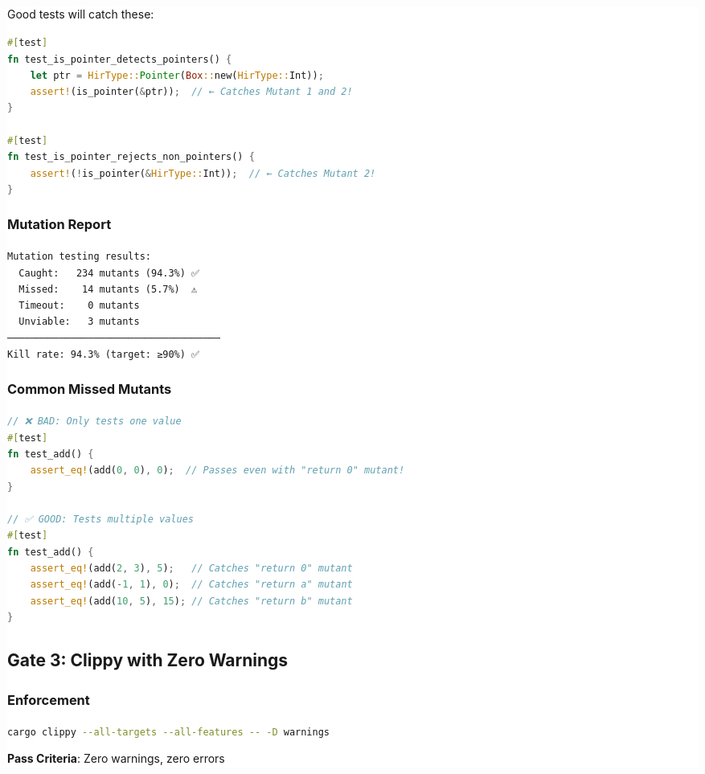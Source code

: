 Good tests will catch these:

```rust
#[test]
fn test_is_pointer_detects_pointers() {
    let ptr = HirType::Pointer(Box::new(HirType::Int));
    assert!(is_pointer(&ptr));  // ← Catches Mutant 1 and 2!
}

#[test]
fn test_is_pointer_rejects_non_pointers() {
    assert!(!is_pointer(&HirType::Int));  // ← Catches Mutant 2!
}
```

### Mutation Report

```
Mutation testing results:
  Caught:   234 mutants (94.3%) ✅
  Missed:    14 mutants (5.7%)  ⚠️
  Timeout:    0 mutants
  Unviable:   3 mutants
─────────────────────────────────────
Kill rate: 94.3% (target: ≥90%) ✅
```

### Common Missed Mutants

```rust
// ❌ BAD: Only tests one value
#[test]
fn test_add() {
    assert_eq!(add(0, 0), 0);  // Passes even with "return 0" mutant!
}

// ✅ GOOD: Tests multiple values
#[test]
fn test_add() {
    assert_eq!(add(2, 3), 5);   // Catches "return 0" mutant
    assert_eq!(add(-1, 1), 0);  // Catches "return a" mutant
    assert_eq!(add(10, 5), 15); // Catches "return b" mutant
}
```

## Gate 3: Clippy with Zero Warnings

### Enforcement

```bash
cargo clippy --all-targets --all-features -- -D warnings
```

**Pass Criteria**: Zero warnings, zero errors
